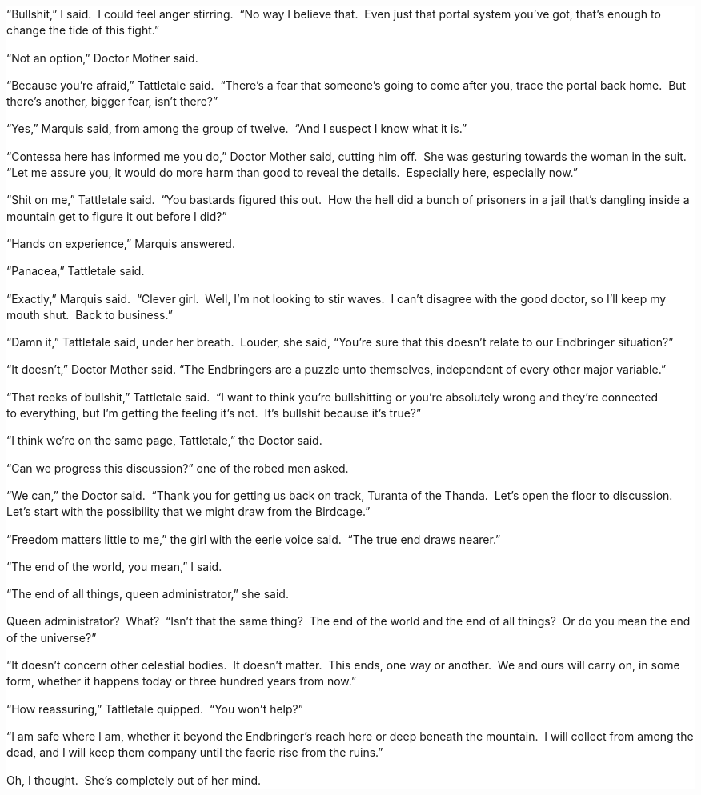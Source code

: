 “Bullshit,” I said.  I could feel anger stirring.  “No way I believe that.  Even just that portal system you’ve got, that’s enough to change the tide of this fight.”

“Not an option,” Doctor Mother said.

“Because you’re afraid,” Tattletale said.  “There’s a fear that someone’s going to come after you, trace the portal back home.  But there’s another, bigger fear, isn’t there?”

“Yes,” Marquis said, from among the group of twelve.  “And I suspect I know what it is.”

“Contessa here has informed me you do,” Doctor Mother said, cutting him off.  She was gesturing towards the woman in the suit.  “Let me assure you, it would do more harm than good to reveal the details.  Especially here, especially now.”

“Shit on me,” Tattletale said.  “You bastards figured this out.  How the hell did a bunch of prisoners in a jail that’s dangling inside a mountain get to figure it out before I did?”

“Hands on experience,” Marquis answered.

“Panacea,” Tattletale said.

“Exactly,” Marquis said.  “Clever girl.  Well, I’m not looking to stir waves.  I can’t disagree with the good doctor, so I’ll keep my mouth shut.  Back to business.”

“Damn it,” Tattletale said, under her breath.  Louder, she said, “You’re sure that this doesn’t relate to our Endbringer situation?”

“It doesn’t,” Doctor Mother said. “The Endbringers are a puzzle unto themselves, independent of every other major variable.”

“That reeks of bullshit,” Tattletale said.  “I want to think you’re bullshitting or you’re absolutely wrong and they’re connected to everything, but I’m getting the feeling it’s not.  It’s bullshit because it’s true?”

“I think we’re on the same page, Tattletale,” the Doctor said.

“Can we progress this discussion?” one of the robed men asked.

“We can,” the Doctor said.  “Thank you for getting us back on track, Turanta of the Thanda.  Let’s open the floor to discussion.  Let’s start with the possibility that we might draw from the Birdcage.”

“Freedom matters little to me,” the girl with the eerie voice said.  “The true end draws nearer.”

“The end of the world, you mean,” I said.

“The end of all things, queen administrator,” she said.

Queen administrator?  What?  “Isn’t that the same thing?  The end of the world and the end of all things?  Or do you mean the end of the universe?”

“It doesn’t concern other celestial bodies.  It doesn’t matter.  This ends, one way or another.  We and ours will carry on, in some form, whether it happens today or three hundred years from now.”

“How reassuring,” Tattletale quipped.  “You won’t help?”

“I am safe where I am, whether it beyond the Endbringer’s reach here or deep beneath the mountain.  I will collect from among the dead, and I will keep them company until the faerie rise from the ruins.”

Oh, I thought.  She’s completely out of her mind.
